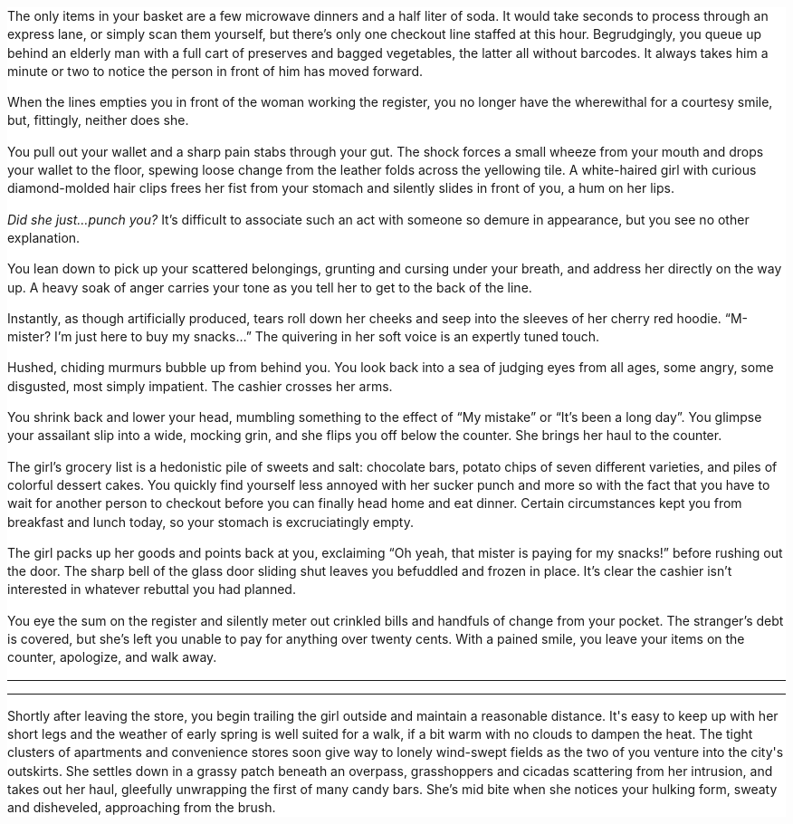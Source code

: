 The only items in your basket are a few microwave dinners and a half liter of soda. It would take seconds to process through an express lane, or simply scan them yourself, but there’s only one checkout line staffed at this hour. Begrudgingly, you queue up behind an elderly man with a full cart of preserves and bagged vegetables, the latter all without barcodes. It always takes him a minute or two to notice the person in front of him has moved forward.

When the lines empties you in front of the woman working the register, you no longer have the wherewithal for a courtesy smile, but, fittingly, neither does she.

You pull out your wallet and a sharp pain stabs through your gut. The shock forces a small wheeze from your mouth and drops your wallet to the floor, spewing loose change from the leather folds across the yellowing tile. A white-haired girl with curious diamond-molded hair clips frees her fist from your stomach and silently slides in front of you, a hum on her lips.

*Did she just…punch you?* It’s difficult to associate such an act with someone so demure in appearance, but you see no other explanation.

You lean down to pick up your scattered belongings, grunting and cursing under your breath, and address her directly on the way up. A heavy soak of anger carries your tone as you tell her to get to the back of the line.

Instantly, as though artificially produced, tears roll down her cheeks and seep into the sleeves of her cherry red hoodie. “M-mister? I’m just here to buy my snacks…” The quivering in her soft voice is an expertly tuned touch.

Hushed, chiding murmurs bubble up from behind you. You look back into a sea of judging eyes from all ages, some angry, some disgusted, most simply impatient. The cashier crosses her arms.

You shrink back and lower your head, mumbling something to the effect of “My mistake” or “It’s been a long day”. You glimpse your assailant slip into a wide, mocking grin, and she flips you off below the counter. She brings her haul to the counter.

The girl’s grocery list is a hedonistic pile of sweets and salt: chocolate bars, potato chips of seven different varieties, and piles of colorful dessert cakes. You quickly find yourself less annoyed with her sucker punch and more so with the fact that you have to wait for another person to checkout before you can finally head home and eat dinner. Certain circumstances kept you from breakfast and lunch today, so your stomach is excruciatingly empty.

The girl packs up her goods and points back at you, exclaiming “Oh yeah, that mister is paying for my snacks!” before rushing out the door. The sharp bell of the glass door sliding shut leaves you befuddled and frozen in place. It’s clear the cashier isn’t interested in whatever rebuttal you had planned.

You eye the sum on the register and silently meter out crinkled bills and handfuls of change from your pocket. The stranger’s debt is covered, but she’s left you unable to pay for anything over twenty cents. With a pained smile, you leave your items on the counter, apologize, and walk away.

**********************************
**********************************

Shortly after leaving the store, you begin trailing the girl outside and maintain a reasonable distance. It's easy to keep up with her short legs and the weather of early spring is well suited for a walk, if a bit warm with no clouds to dampen the heat. The tight clusters of apartments and convenience stores soon give way to lonely wind-swept fields as the two of you venture into the city's outskirts. She settles down in a grassy patch beneath an overpass, grasshoppers and cicadas scattering from her intrusion, and takes out her haul, gleefully unwrapping the first of many candy bars. She’s mid bite when she notices your hulking form, sweaty and disheveled, approaching from the brush.
